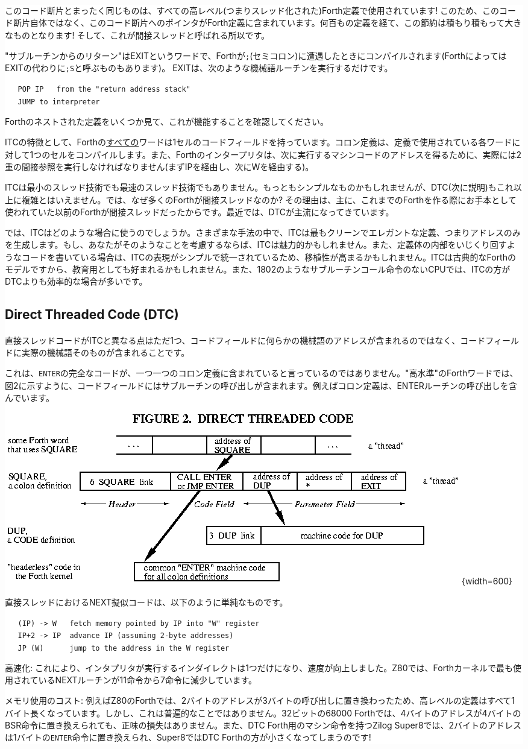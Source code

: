 このコード断片とまったく同じものは、すべての高レベル(つまりスレッド化された)Forth定義で使用されています! このため、このコード断片自体ではなく、このコード断片へのポインタがForth定義に含まれています。何百もの定義を経て、この節約は積もり積もって大きなものとなります! そして、これが間接スレッドと呼ばれる所以です。

"サブルーチンからのリターン"はEXITというワードで、Forthが`;`(セミコロン)に遭遇したときにコンパイルされます(ForthによってはEXITの代わりに`;S`と呼ぶものもあります)。 EXITは、次のような機械語ルーチンを実行するだけです。
```
   POP IP   from the "return address stack"
   JUMP to interpreter
```
Forthのネストされた定義をいくつか見て、これが機能することを確認してください。

ITCの特徴として、Forthの<u>すべての</u>ワードは1セルのコードフィールドを持っています。コロン定義は、定義で使用されている各ワードに対して1つのセルをコンパイルします。また、Forthのインタープリタは、次に実行するマシンコードのアドレスを得るために、実際には2重の間接参照を実行しなければなりません(まずIPを経由し、次にWを経由する)。

ITCは最小のスレッド技術でも最速のスレッド技術でもありません。もっともシンプルなものかもしれませんが、DTC(次に説明)もこれ以上に複雑とはいえません。では、なぜ多くのForthが間接スレッドなのか? その理由は、主に、これまでのForthを作る際にお手本として使われていた以前のForthが間接スレッドだったからです。最近では、DTCが主流になってきています。

では、ITCはどのような場合に使うのでしょうか。さまざまな手法の中で、ITCは最もクリーンでエレガントな定義、つまりアドレスのみを生成します。もし、あなたがそのようなことを考慮するならば、ITCは魅力的かもしれません。また、定義体の内部をいじくり回すようなコードを書いている場合は、ITCの表現がシンプルで統一されているため、移植性が高まるかもしれません。ITCは古典的なForthのモデルですから、教育用としても好まれるかもしれません。また、1802のようなサブルーチンコール命令のないCPUでは、ITCの方がDTCよりも効率的な場合が多いです。

## Direct Threaded Code (DTC)

直接スレッドコードがITCと異なる点はただ1つ、コードフィールドに何らかの機械語のアドレスが含まれるのではなく、コードフィールドに実際の機械語そのものが含まれることです。

これは、`ENTER`の完全なコードが、一つ一つのコロン定義に含まれていると言っているのではありません。"高水準"のForthワードでは、図2に示すように、コードフィールドにはサブルーチンの呼び出しが含まれます。例えばコロン定義は、ENTERルーチンの呼び出しを含んでいます。

![](img/mov1-2.gif){width=600}

直接スレッドにおけるNEXT擬似コードは、以下のように単純なものです。
```
   (IP) -> W   fetch memory pointed by IP into "W" register
   IP+2 -> IP  advance IP (assuming 2-byte addresses)
   JP (W)      jump to the address in the W register
```
高速化: これにより、インタプリタが実行するインダイレクトは1つだけになり、速度が向上しました。Z80では、Forthカーネルで最も使用されているNEXTルーチンが11命令から7命令に減少しています。

メモリ使用のコスト: 例えばZ80のForthでは、2バイトのアドレスが3バイトの呼び出しに置き換わったため、高レベルの定義はすべて1バイト長くなっています。しかし、これは普遍的なことではありません。32ビットの68000 Forthでは、4バイトのアドレスが4バイトのBSR命令に置き換えられても、正味の損失はありません。また、DTC Forth用のマシン命令を持つZilog Super8では、2バイトのアドレスは1バイトの`ENTER`命令に置き換えられ、Super8ではDTC Forthの方が小さくなってしまうのです!

